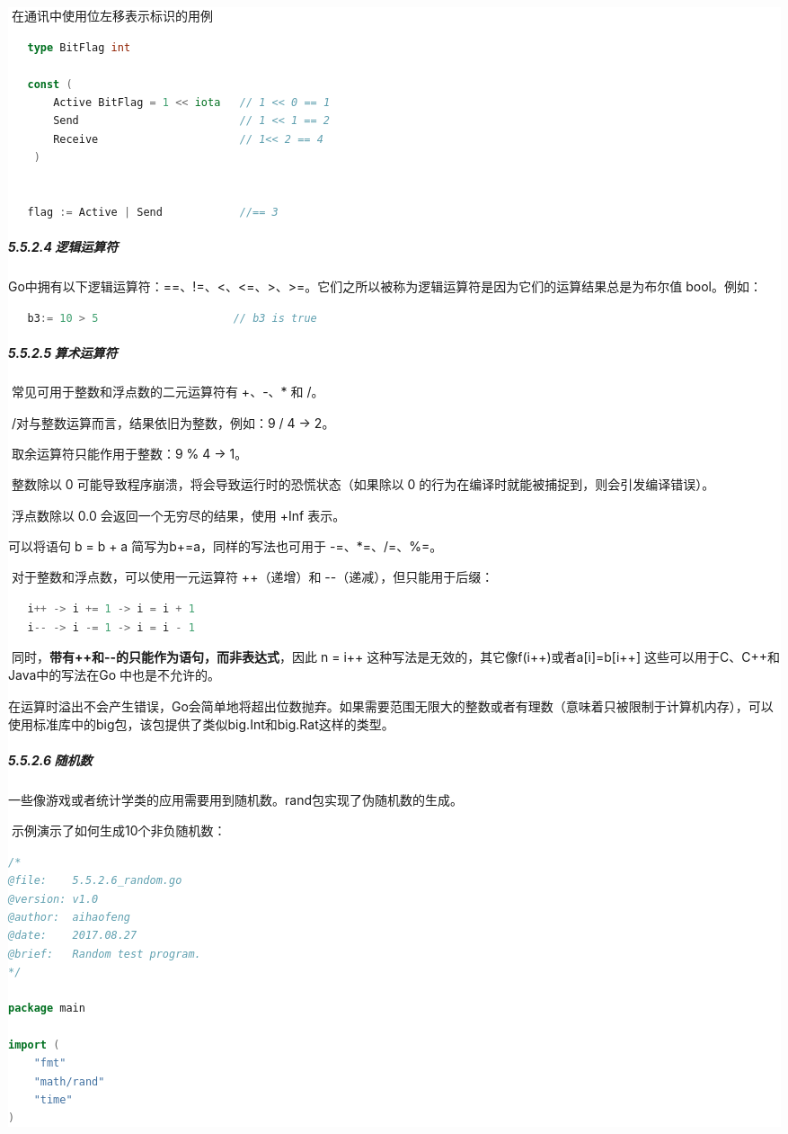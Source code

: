 
​    在通讯中使用位左移表示标识的用例

```go
   type BitFlag int

   const (
       Active BitFlag = 1 << iota   // 1 << 0 == 1
       Send                         // 1 << 1 == 2
       Receive                      // 1<< 2 == 4
    )
  

   flag := Active | Send            //== 3
```

##### 5.5.2.4 逻辑运算符

​    Go中拥有以下逻辑运算符：==、!=、<、<=、>、>=。它们之所以被称为逻辑运算符是因为它们的运算结果总是为布尔值 bool。例如：

```go
   b3:= 10 > 5                     // b3 is true
```

##### 5.5.2.5 算术运算符

​    常见可用于整数和浮点数的二元运算符有 +、-、* 和 /。

​    /对与整数运算而言，结果依旧为整数，例如：9 / 4 -> 2。

​    取余运算符只能作用于整数：9 % 4 -> 1。

​    整数除以 0 可能导致程序崩溃，将会导致运行时的恐慌状态（如果除以 0 的行为在编译时就能被捕捉到，则会引发编译错误）。

​    浮点数除以 0.0 会返回一个无穷尽的结果，使用 +Inf 表示。

可以将语句 b = b + a 简写为b+=a，同样的写法也可用于 -=、*=、/=、%=。

​    对于整数和浮点数，可以使用一元运算符 ++（递增）和 --（递减），但只能用于后缀：

```go
   i++ -> i += 1 -> i = i + 1
   i-- -> i -= 1 -> i = i - 1
```

​    同时，**带有++和--的只能作为语句，而非表达式**，因此 n = i++ 这种写法是无效的，其它像f(i++)或者a[i]=b[i++] 这些可以用于C、C++和Java中的写法在Go 中也是不允许的。

​    在运算时溢出不会产生错误，Go会简单地将超出位数抛弃。如果需要范围无限大的整数或者有理数（意味着只被限制于计算机内存），可以使用标准库中的big包，该包提供了类似big.Int和big.Rat这样的类型。

##### 5.5.2.6 随机数

​    一些像游戏或者统计学类的应用需要用到随机数。rand包实现了伪随机数的生成。

​    示例演示了如何生成10个非负随机数：

```go
/*
@file:    5.5.2.6_random.go
@version: v1.0
@author:  aihaofeng
@date:    2017.08.27
@brief:   Random test program.
*/

package main

import (
	"fmt"
	"math/rand"
	"time"
)
```
